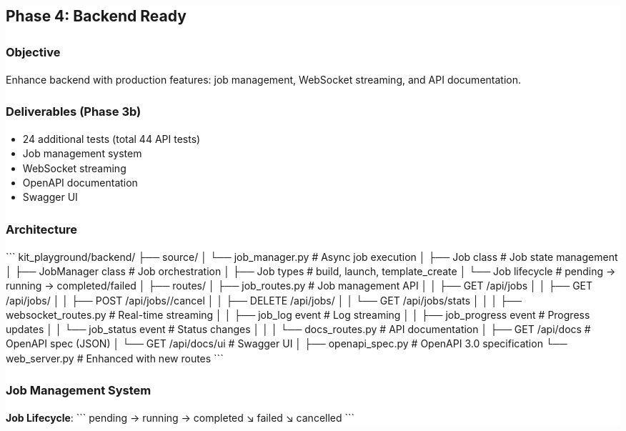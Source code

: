 
## Phase 4: Backend Ready

### Objective

Enhance backend with production features: job management, WebSocket streaming, and API documentation.

### Deliverables (Phase 3b)

- 24 additional tests (total 44 API tests)
- Job management system
- WebSocket streaming
- OpenAPI documentation
- Swagger UI

### Architecture

\`\`\`
kit_playground/backend/
├── source/
│   └── job_manager.py             # Async job execution
│       ├── Job class               # Job state management
│       ├── JobManager class        # Job orchestration
│       ├── Job types               # build, launch, template_create
│       └── Job lifecycle           # pending → running → completed/failed
│
├── routes/
│   ├── job_routes.py              # Job management API
│   │   ├── GET  /api/jobs
│   │   ├── GET  /api/jobs/<id>
│   │   ├── POST /api/jobs/<id>/cancel
│   │   ├── DELETE /api/jobs/<id>
│   │   └── GET  /api/jobs/stats
│   │
│   ├── websocket_routes.py        # Real-time streaming
│   │   ├── job_log event          # Log streaming
│   │   ├── job_progress event     # Progress updates
│   │   └── job_status event       # Status changes
│   │
│   └── docs_routes.py             # API documentation
│       ├── GET /api/docs          # OpenAPI spec (JSON)
│       └── GET /api/docs/ui       # Swagger UI
│
├── openapi_spec.py                # OpenAPI 3.0 specification
└── web_server.py                  # Enhanced with new routes
\`\`\`

### Job Management System

**Job Lifecycle**:
\`\`\`
pending → running → completed
                 ↘ failed
                 ↘ cancelled
\`\`\`
